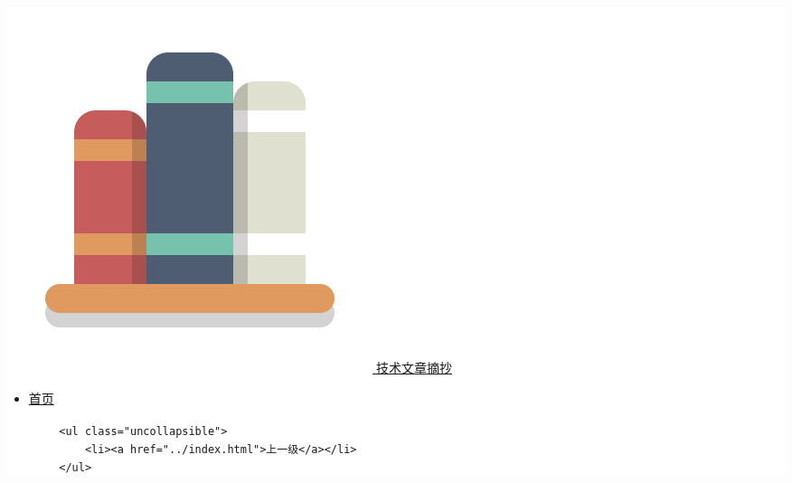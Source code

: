 <!DOCTYPE html>

<html xmlns="http://www.w3.org/1999/xhtml">
<head>
    <head>
        <meta http-equiv="Content-Type" content="text/html; charset=UTF-8">
        <meta name="viewport" content="width=device-width, initial-scale=1, maximum-scale=1.0, user-scalable=no">
        <link rel="icon" href="../../static/favicon.png">
        <title>10 迭代模式：下一个就是你了.md</title>
        <!-- Spectre.css framework -->
        <link rel="stylesheet" href="../../static/index.css">
        <!-- theme css & js -->
        <meta name="generator" content="Hexo 4.2.0">
    </head>

<body>

<div class="book-container">
    <div class="book-sidebar">
        <div class="book-brand">
            <a href="../../index.html">
                <img src="../../static/favicon.png">
                <span>技术文章摘抄</span>
            </a>
        </div>
        <div class="book-menu uncollapsible">
            <ul class="uncollapsible">
                <li><a href="../../index.html" class="current-tab">首页</a></li>
            </ul>

            <ul class="uncollapsible">
                <li><a href="../index.html">上一级</a></li>
            </ul>
